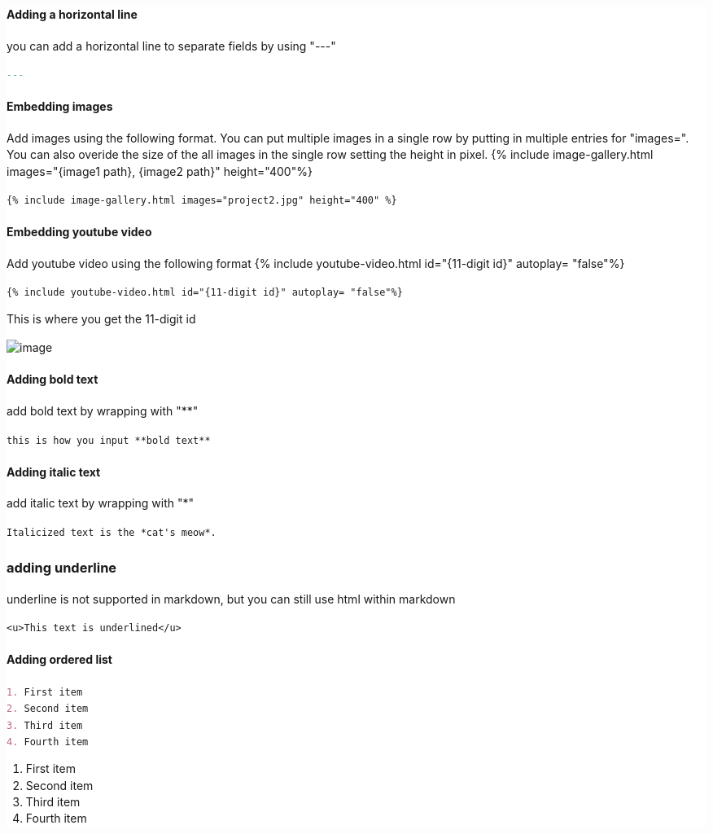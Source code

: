#### Adding a horizontal line
you can add a horizontal line to separate fields by using "---"
```markdown
---
```

#### Embedding images 
Add images using the following format. You can put multiple images in a single row by putting in multiple entries for "images=". You can also overide the size of the all images in the single row setting the height in pixel.
{% include image-gallery.html images="{image1 path}, {image2 path}" height="400"%}

```markdown
{% include image-gallery.html images="project2.jpg" height="400" %}
```
#### Embedding youtube video
Add youtube video using the following format
{% include youtube-video.html id="{11-digit id}" autoplay= "false"%}
```markdown
{% include youtube-video.html id="{11-digit id}" autoplay= "false"%}
```
This is where you get the 11-digit id  

![image](https://github.com/user-attachments/assets/4ffc509a-9e22-40bc-b503-421443ab2b66)

#### Adding bold text
add bold text by wrapping with "**"
```markdown
this is how you input **bold text**
```

#### Adding italic text
add italic text by wrapping with "*"
```markdown
Italicized text is the *cat's meow*.
```

### adding underline
underline is not supported in markdown, but you can still use html within markdown
```
<u>This text is underlined</u>
```

#### Adding ordered list
```markdown
1. First item
2. Second item
3. Third item
4. Fourth item
```
1. First item
2. Second item
3. Third item
4. Fourth item

